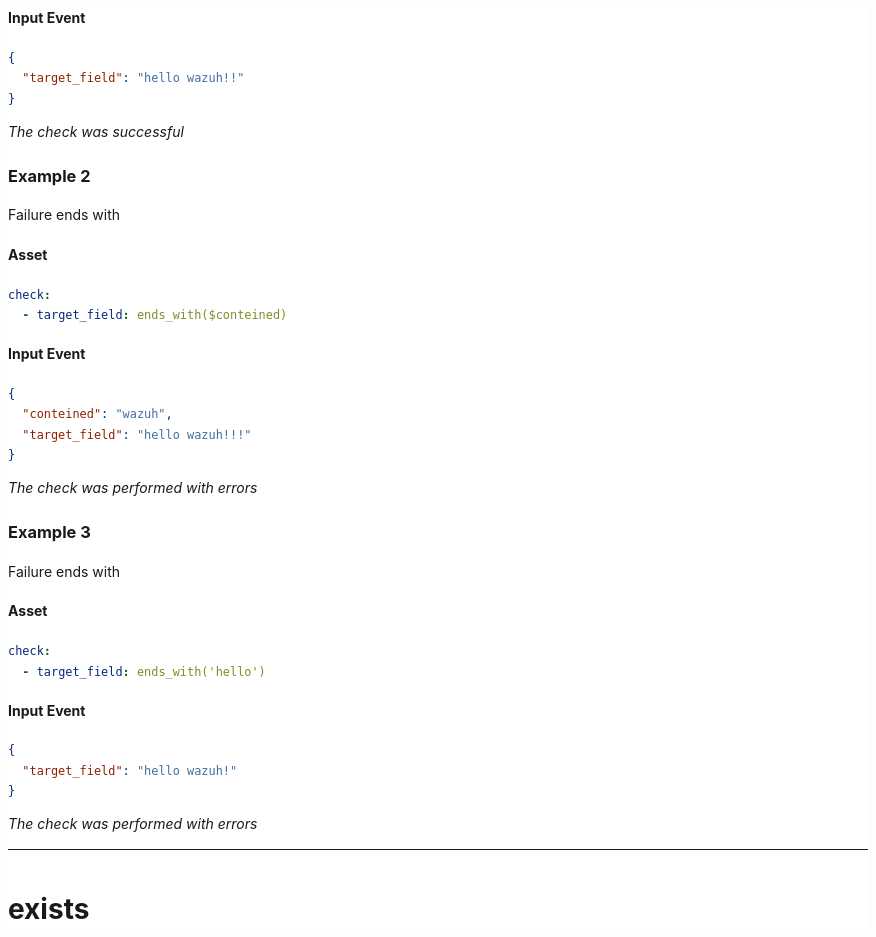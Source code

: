 #### Input Event

```json
{
  "target_field": "hello wazuh!!"
}
```

*The check was successful*

### Example 2

Failure ends with

#### Asset

```yaml
check:
  - target_field: ends_with($conteined)
```

#### Input Event

```json
{
  "conteined": "wazuh",
  "target_field": "hello wazuh!!!"
}
```

*The check was performed with errors*

### Example 3

Failure ends with

#### Asset

```yaml
check:
  - target_field: ends_with('hello')
```

#### Input Event

```json
{
  "target_field": "hello wazuh!"
}
```

*The check was performed with errors*



---
# exists
